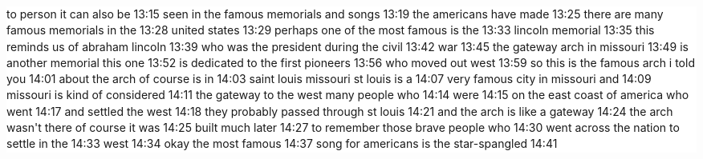 to person it can also be
13:15
seen in the famous memorials and songs
13:19
the americans have made
13:25
there are many famous memorials in the
13:28
united states
13:29
perhaps one of the most famous is the
13:33
lincoln memorial
13:35
this reminds us of abraham lincoln
13:39
who was the president during the civil
13:42
war
13:45
the gateway arch in missouri
13:49
is another memorial this one
13:52
is dedicated to the first pioneers
13:56
who moved out west
13:59
so this is the famous arch i told you
14:01
about the arch of course is in
14:03
saint louis missouri st louis is a
14:07
very famous city in missouri and
14:09
missouri is kind of considered
14:11
the gateway to the west many people who
14:14
were
14:15
on the east coast of america who went
14:17
and settled the west
14:18
they probably passed through st louis
14:21
and the arch is like a gateway
14:24
the arch wasn't there of course it was
14:25
built much later
14:27
to remember those brave people who
14:30
went across the nation to settle in the
14:33
west
14:34
okay the most famous
14:37
song for americans is the star-spangled
14:41